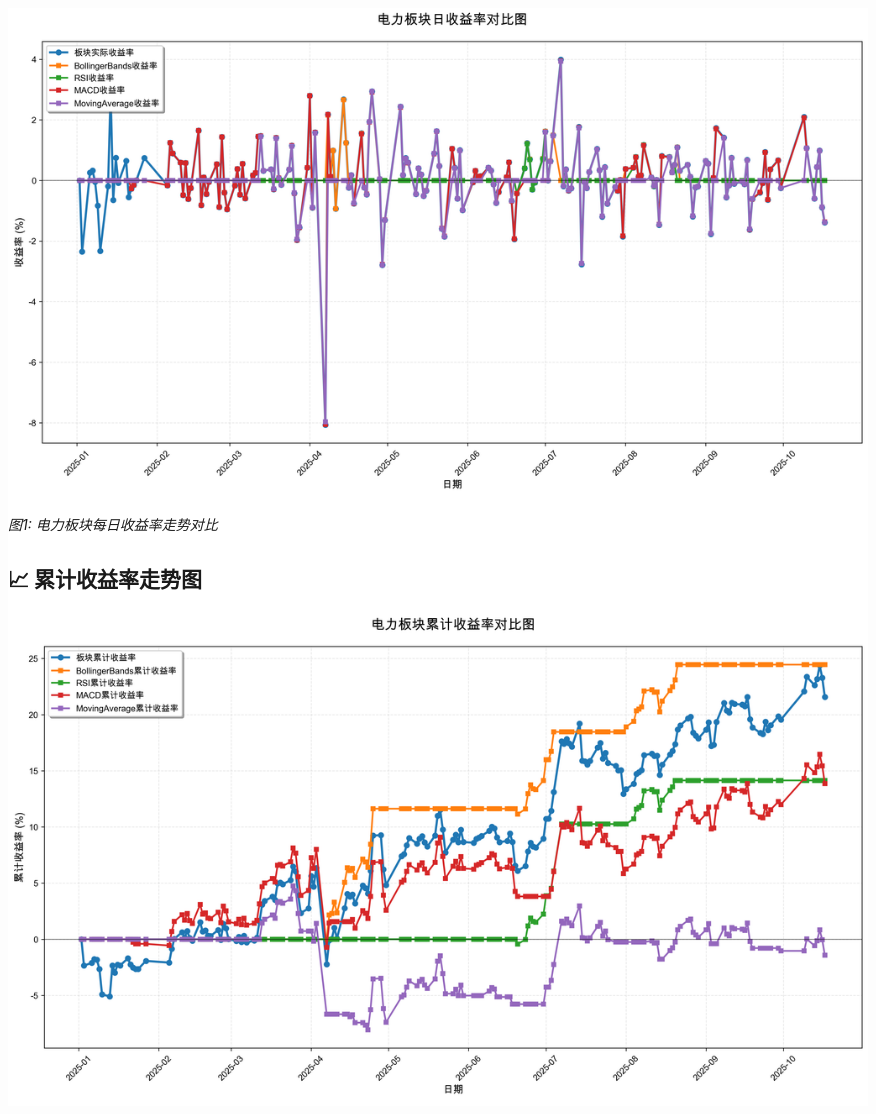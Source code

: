![每日收益率走势图](../../../images/20251019/能源_电力_每日收益率_190340.png)

*图1: 电力板块每日收益率走势对比*

## 📈 累计收益率走势图

![累计收益率走势图](../../../images/20251019/能源_电力_累计收益率_190340.png)
